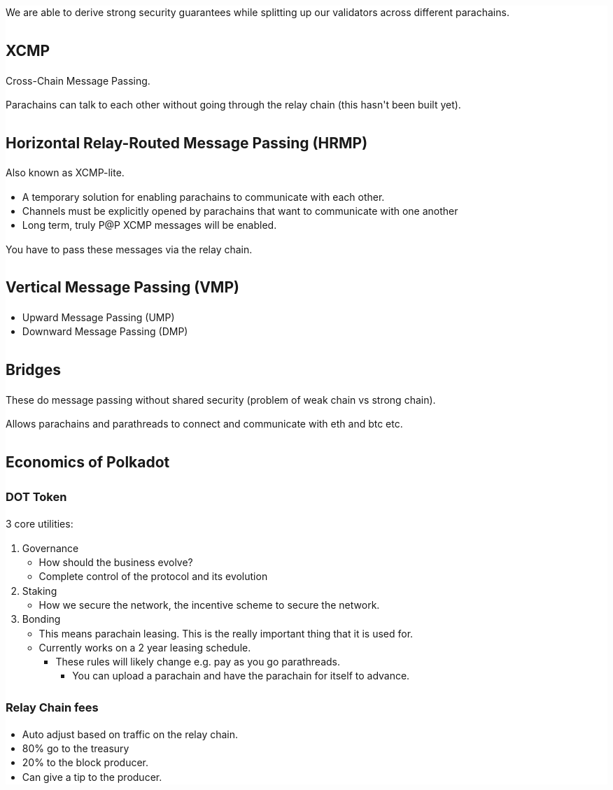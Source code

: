 We are able to derive strong security guarantees while splitting up our validators across different parachains.

## XCMP

Cross-Chain Message Passing.

Parachains can talk to each other without going through the relay chain (this hasn't been built yet).

## Horizontal Relay-Routed Message Passing (HRMP)

Also known as XCMP-lite.

- A temporary solution for enabling parachains to communicate with each other.
- Channels must be explicitly opened by parachains that want to communicate with one another
- Long term, truly P@P XCMP messages will be enabled.

You have to pass these messages via the relay chain.

## Vertical Message Passing (VMP)

- Upward Message Passing (UMP)
- Downward Message Passing (DMP)

## Bridges

These do message passing without shared security (problem of weak chain vs strong chain).

Allows parachains and parathreads to connect and communicate with eth and btc etc.

## Economics of Polkadot

### DOT Token

3 core utilities:
1. Governance
   - How should the business evolve?
   - Complete control of the protocol and its evolution
2. Staking
   - How we secure the network, the incentive scheme to secure the network.
3. Bonding
   - This means parachain leasing. This is the really important thing that it is used for.
   - Currently works on a 2 year leasing schedule.
     - These rules will likely change e.g. pay as you go parathreads.
       - You can upload a parachain and have the parachain for itself to advance.

### Relay Chain fees

- Auto adjust based on traffic on the relay chain.
- 80% go to the treasury
- 20% to the block producer.
- Can give a tip to the producer.

